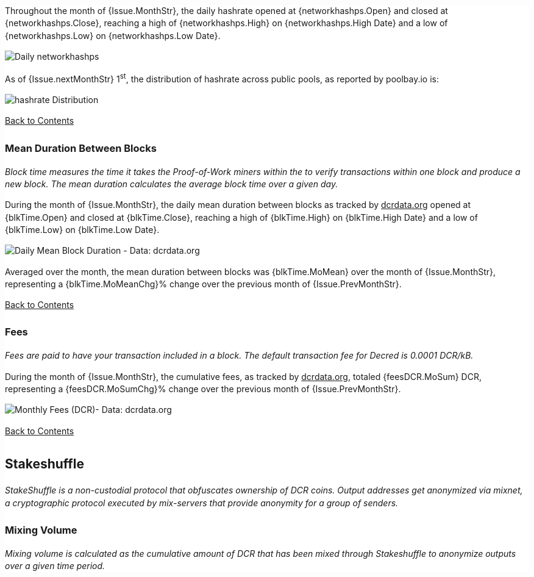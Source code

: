 Throughout the month of {Issue.MonthStr}, the daily hashrate opened at {networkhashps.Open} and closed at {networkhashps.Close}, reaching a high of {networkhashps.High} on {networkhashps.High Date} and a low of {networkhashps.Low} on {networkhashps.Low Date}.

![Daily networkhashps](https://github.com/bochinchero/dcrsnapshots/blob/main/{Issue.Year}-{Issue.Month}/1920/Network_Daily_networkhashps.png?raw=true "Daily networkhashps")

As of {Issue.nextMonthStr} 1<sup>st</sup>, the distribution of hashrate across public pools, as reported by poolbay.io is:

![hashrate Distribution](https://github.com/bochinchero/dcrsnapshots/blob/main/{Issue.Year}-{Issue.Month}/1920/hashrate%20Distribution.png?raw=true "hashrate Distribution")

[Back to Contents](#contents)

### Mean Duration Between Blocks
_Block time measures the time it takes the Proof-of-Work miners within the to verify transactions within one block and produce a new block. The mean duration calculates the average block time over a given day._

During the month of {Issue.MonthStr}, the daily mean duration between blocks as tracked by [dcrdata.org](https://explorer.dcrdata.org/charts?chart=duration-btw-blocks&zoom=ikd7pc00-lhgxp1c0&bin=day&axis=time&visibility=true-false) opened at {blkTime.Open} and closed at {blkTime.Close}, reaching a high of {blkTime.High} on {blkTime.High Date} and a low of {blkTime.Low} on {blkTime.Low Date}.

![Daily Mean Block Duration - Data: dcrdata.org](https://github.com/bochinchero/dcrsnapshots/blob/main/{Issue.Year}-{Issue.Month}/1920/Network_Daily_BlockTime.png?raw=true "Daily Mean Block Duration - Data: dcrdata.org")

Averaged over the month, the mean duration between blocks was {blkTime.MoMean} over the month of {Issue.MonthStr}, representing a {blkTime.MoMeanChg}% change over the previous month of {Issue.PrevMonthStr}.

[Back to Contents](#contents)

###  Fees
_Fees are paid to have your transaction included in a block. The default transaction fee for Decred is 0.0001 DCR/kB._

During the month of {Issue.MonthStr}, the cumulative fees, as tracked by [dcrdata.org](https://explorer.dcrdata.org/charts?chart=duration-btw-blocks&zoom=ikd7pc00-lhgxp1c0&bin=day&axis=time&visibility=true-false), totaled {feesDCR.MoSum} DCR, representing a {feesDCR.MoSumChg}% change over the previous month of {Issue.PrevMonthStr}.

![Monthly Fees (DCR)- Data: dcrdata.org](https://github.com/bochinchero/dcrsnapshots/blob/main/{Issue.Year}-{Issue.Month}/1920/Network_Monthly_Fees_DCR.png?raw=true "Monthly Fees (DCR) - Data: dcrdata.org")

[Back to Contents](#contents)

## Stakeshuffle 
_StakeShuffle is a non-custodial protocol that obfuscates ownership of DCR coins. Output addresses get anonymized via mixnet, a cryptographic protocol executed by mix-servers that provide anonymity for a group of senders._

### Mixing Volume
_Mixing volume is calculated as the cumulative amount of DCR that has been mixed through Stakeshuffle to anonymize outputs over a given time period._
